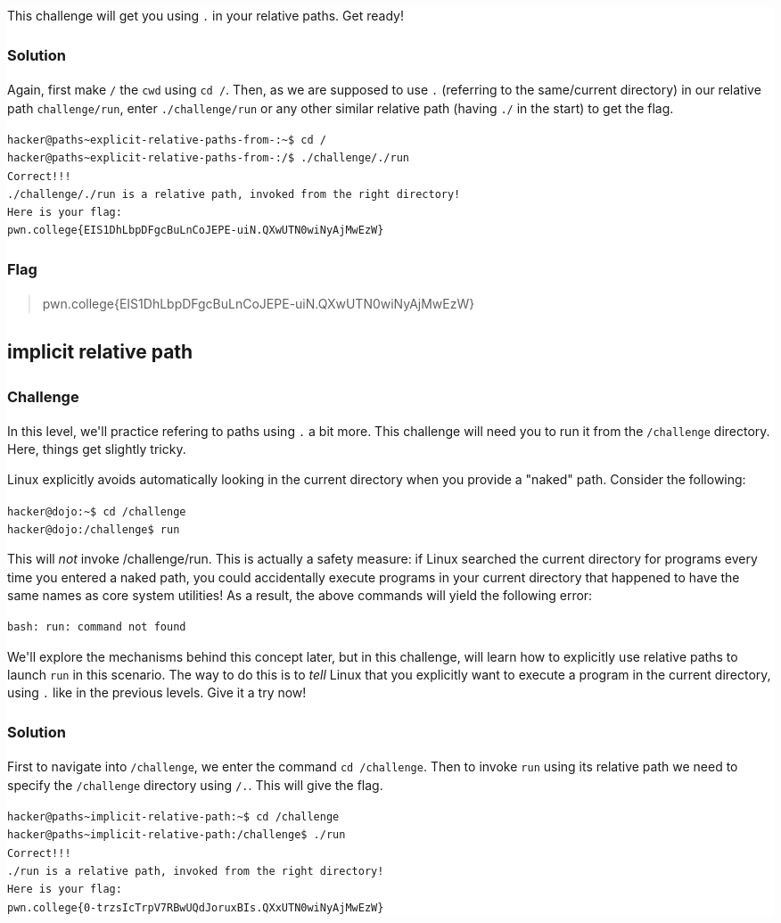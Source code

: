 This challenge will get you using `.` in your relative paths. Get ready!

### Solution

Again, first make `/` the `cwd` using `cd /`. Then, as we are supposed to use `.` (referring to the same/current directory) in our relative path `challenge/run`, enter `./challenge/run` or any other similar relative path (having `./` in the start) to get the flag.
```
hacker@paths~explicit-relative-paths-from-:~$ cd /
hacker@paths~explicit-relative-paths-from-:/$ ./challenge/./run
Correct!!!
./challenge/./run is a relative path, invoked from the right directory!
Here is your flag:
pwn.college{EIS1DhLbpDFgcBuLnCoJEPE-uiN.QXwUTN0wiNyAjMwEzW}
```

### Flag
> pwn.college{EIS1DhLbpDFgcBuLnCoJEPE-uiN.QXwUTN0wiNyAjMwEzW}

## implicit relative path

### Challenge

In this level, we'll practice refering to paths using `.` a bit more. This challenge will need you to run it from the `/challenge` directory. Here, things get slightly tricky.

Linux explicitly avoids automatically looking in the current directory when you provide a "naked" path. Consider the following:

    hacker@dojo:~$ cd /challenge
    hacker@dojo:/challenge$ run
    

This will _not_ invoke /challenge/run. This is actually a safety measure: if Linux searched the current directory for programs every time you entered a naked path, you could accidentally execute programs in your current directory that happened to have the same names as core system utilities! As a result, the above commands will yield the following error:

    bash: run: command not found
    

We'll explore the mechanisms behind this concept later, but in this challenge, will learn how to explicitly use relative paths to launch `run` in this scenario. The way to do this is to _tell_ Linux that you explicitly want to execute a program in the current directory, using `.` like in the previous levels. Give it a try now!

### Solution

First to navigate into `/challenge`, we enter the command `cd /challenge`. Then to invoke `run` using its relative path we need to specify the `/challenge` directory using `/.`. This will give the flag.
```
hacker@paths~implicit-relative-path:~$ cd /challenge
hacker@paths~implicit-relative-path:/challenge$ ./run
Correct!!!
./run is a relative path, invoked from the right directory!
Here is your flag:
pwn.college{0-trzsIcTrpV7RBwUQdJoruxBIs.QXxUTN0wiNyAjMwEzW}
```
